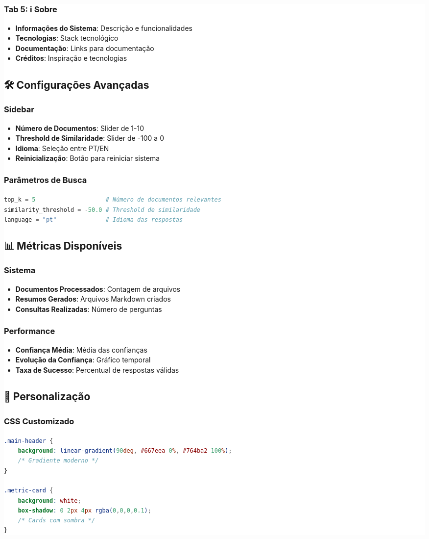 ### Tab 5: ℹ️ Sobre
- **Informações do Sistema**: Descrição e funcionalidades
- **Tecnologias**: Stack tecnológico
- **Documentação**: Links para documentação
- **Créditos**: Inspiração e tecnologias

## 🛠️ Configurações Avançadas

### Sidebar
- **Número de Documentos**: Slider de 1-10
- **Threshold de Similaridade**: Slider de -100 a 0
- **Idioma**: Seleção entre PT/EN
- **Reinicialização**: Botão para reiniciar sistema

### Parâmetros de Busca
```python
top_k = 5                    # Número de documentos relevantes
similarity_threshold = -50.0 # Threshold de similaridade
language = "pt"              # Idioma das respostas
```

## 📊 Métricas Disponíveis

### Sistema
- **Documentos Processados**: Contagem de arquivos
- **Resumos Gerados**: Arquivos Markdown criados
- **Consultas Realizadas**: Número de perguntas

### Performance
- **Confiança Média**: Média das confianças
- **Evolução da Confiança**: Gráfico temporal
- **Taxa de Sucesso**: Percentual de respostas válidas

## 🎨 Personalização

### CSS Customizado
```css
.main-header {
    background: linear-gradient(90deg, #667eea 0%, #764ba2 100%);
    /* Gradiente moderno */
}

.metric-card {
    background: white;
    box-shadow: 0 2px 4px rgba(0,0,0,0.1);
    /* Cards com sombra */
}
```
